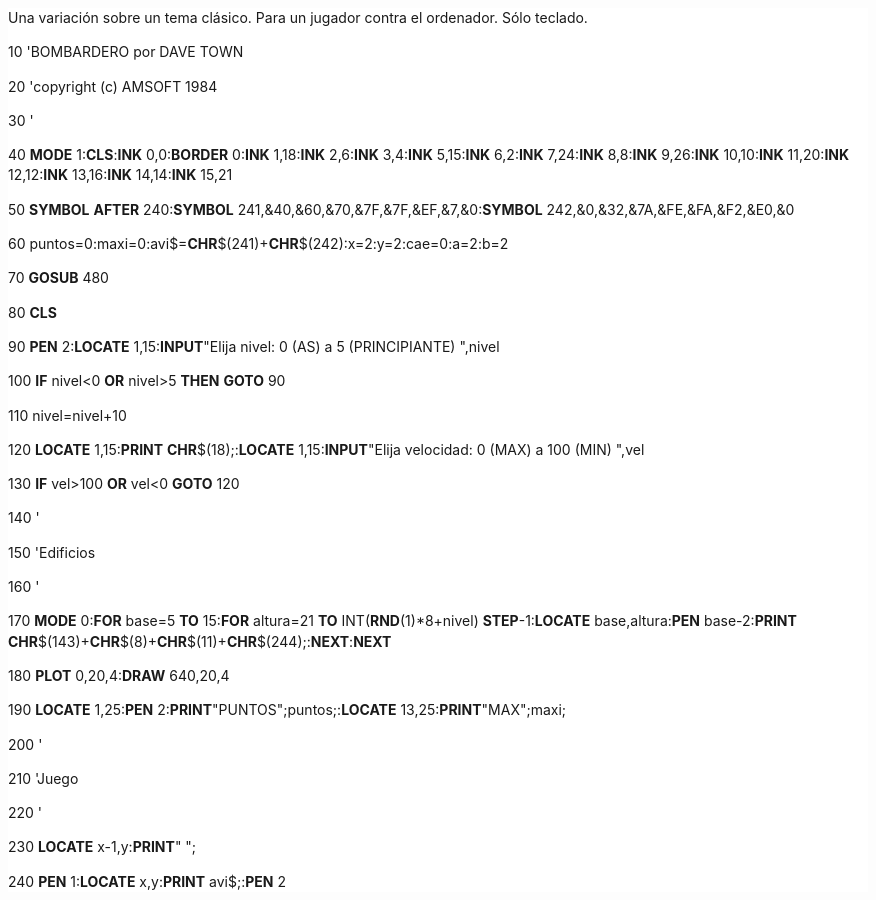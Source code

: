 Una variación sobre un tema clásico. Para un jugador contra el
ordenador. Sólo teclado.

10 \'BOMBARDERO por DAVE TOWN

20 \'copyright (c) AMSOFT 1984

30 \'

40 **MODE** 1:**CLS**:**INK** 0,0:**BORDER** 0:**INK** 1,18:**INK**
2,6:**INK** 3,4:**INK** 5,15:**INK** 6,2:**INK** 7,24:**INK**
8,8:**INK** 9,26:**INK** 10,10:**INK** 11,20:**INK** 12,12:**INK**
13,16:**INK** 14,14:**INK** 15,21

50 **SYMBOL** **AFTER** 240:**SYMBOL**
241,&40,&60,&70,&7F,&7F,&EF,&7,&0:**SYMBOL**
242,&0,&32,&7A,&FE,&FA,&F2,&E0,&0

60
puntos=0:maxi=0:avi\$=**CHR**\$(241)+**CHR**\$(242):x=2:y=2:cae=0:a=2:b=2

70 **GOSUB** 480

80 **CLS**

90 **PEN** 2:**LOCATE** 1,15:**INPUT**\"Elija nivel: 0 (AS) a 5
(PRINCIPIANTE) \",nivel

100 **IF** nivel\<0 **OR** nivel\>5 **THEN** **GOTO** 90

110 nivel=nivel+10

120 **LOCATE** 1,15:**PRINT** **CHR**\$(18);:**LOCATE**
1,15:**INPUT**\"Elija velocidad: 0 (MAX) a 100 (MIN) \",vel

130 **IF** vel\>100 **OR** vel\<0 **GOTO** 120

140 \'

150 \'Edificios

160 \'

170 **MODE** 0:**FOR** base=5 **TO** 15:**FOR** altura=21 **TO**
INT(**RND**(1)\*8+nivel) **STEP**-1:**LOCATE** base,altura:**PEN**
base-2:**PRINT**
**CHR**\$(143)+**CHR**\$(8)+**CHR**\$(11)+**CHR**\$(244);:**NEXT**:**NEXT**

180 **PLOT** 0,20,4:**DRAW** 640,20,4

190 **LOCATE** 1,25:**PEN** 2:**PRINT**\"PUNTOS\";puntos;:**LOCATE**
13,25:**PRINT**\"MAX\";maxi;

200 \'

210 \'Juego

220 \'

230 **LOCATE** x-1,y:**PRINT**\" \";

240 **PEN** 1:**LOCATE** x,y:**PRINT** avi\$;:**PEN** 2
